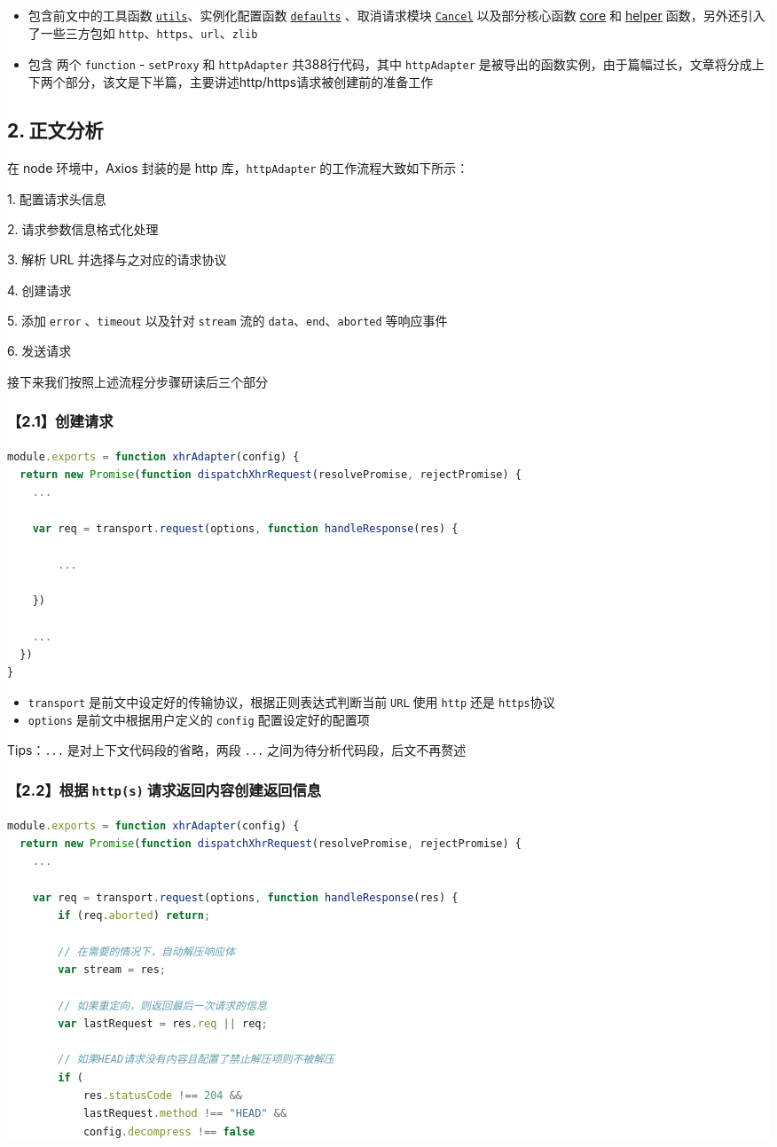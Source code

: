 
- 包含前文中的工具函数 [`utils`](./Utils.md)、实例化配置函数 [`defaults`](./Default.md) 、取消请求模块 [`Cancel`](./Cancel.md) 以及部分核心函数 [core](./Core.md) 和 [helper](./Helper.md) 函数，另外还引入了一些三方包如 `http`、`https`、`url`、`zlib`

- 包含 两个 `function` - `setProxy` 和 `httpAdapter` 共388行代码，其中 `httpAdapter` 是被导出的函数实例，由于篇幅过长，文章将分成上下两个部分，该文是下半篇，主要讲述http/https请求被创建前的准备工作

## 2. 正文分析

在 node 环境中，Axios 封装的是 http 库，`httpAdapter` 的工作流程大致如下所示：

1\. 配置请求头信息

2\. 请求参数信息格式化处理

3\. 解析 URL 并选择与之对应的请求协议

4\. 创建请求

5\. 添加 `error` 、`timeout` 以及针对 `stream` 流的 `data`、`end`、`aborted` 等响应事件

6\. 发送请求

接下来我们按照上述流程分步骤研读后三个部分

### 【2.1】创建请求
```js
module.exports = function xhrAdapter(config) {
  return new Promise(function dispatchXhrRequest(resolvePromise, rejectPromise) {
    ...

    var req = transport.request(options, function handleResponse(res) {
        
        ...
        
    })
    
    ...
  })
}     
```

- `transport` 是前文中设定好的传输协议，根据正则表达式判断当前 `URL` 使用 `http` 还是 `https`协议
- `options` 是前文中根据用户定义的 `config` 配置设定好的配置项


Tips：`...` 是对上下文代码段的省略，两段 `...` 之间为待分析代码段，后文不再赘述

### 【2.2】根据 `http(s)` 请求返回内容创建返回信息

```js
module.exports = function xhrAdapter(config) {
  return new Promise(function dispatchXhrRequest(resolvePromise, rejectPromise) {
    ...

    var req = transport.request(options, function handleResponse(res) {
        if (req.aborted) return;

        // 在需要的情况下，自动解压响应体
        var stream = res;

        // 如果重定向，则返回最后一次请求的信息
        var lastRequest = res.req || req;

        // 如果HEAD请求没有内容且配置了禁止解压项则不被解压
        if (
            res.statusCode !== 204 &&
            lastRequest.method !== "HEAD" &&
            config.decompress !== false
```